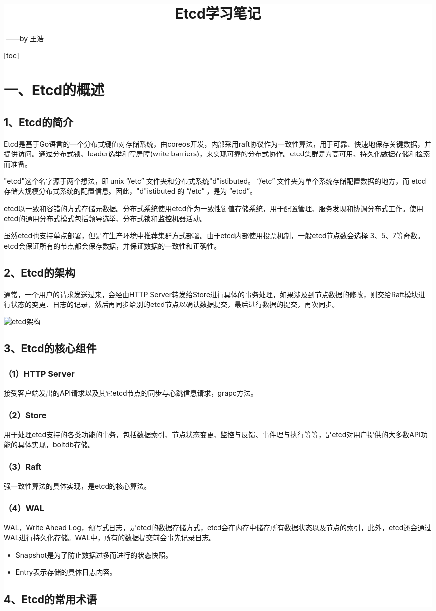 # <center>Etcd学习笔记</center>

​																																																														——by 王浩

[toc] 

# 一、Etcd的概述

## 1、Etcd的简介

Etcd是基于Go语言的一个分布式键值对存储系统，由coreos开发，内部采用raft协议作为一致性算法，用于可靠、快速地保存关键数据，并提供访问。通过分布式锁、leader选举和写屏障(write barriers)，来实现可靠的分布式协作。etcd集群是为高可用、持久化数据存储和检索而准备。

"etcd"这个名字源于两个想法，即 unix “/etc” 文件夹和分布式系统"d"istibuted。 “/etc” 文件夹为单个系统存储配置数据的地方，而 etcd 存储大规模分布式系统的配置信息。因此，"d"istibuted 的 “/etc” ，是为 “etcd”。

etcd以一致和容错的方式存储元数据。分布式系统使用etcd作为一致性键值存储系统，用于配置管理、服务发现和协调分布式工作。使用etcd的通用分布式模式包括领导选举、分布式锁和监控机器活动。

虽然etcd也支持单点部署，但是在生产环境中推荐集群方式部署。由于etcd内部使用投票机制，一般etcd节点数会选择 3、5、7等奇数。etcd会保证所有的节点都会保存数据，并保证数据的一致性和正确性。

## 2、Etcd的架构

通常，一个用户的请求发送过来，会经由HTTP Server转发给Store进行具体的事务处理，如果涉及到节点数据的修改，则交给Raft模块进行状态的变更、日志的记录，然后再同步给别的etcd节点以确认数据提交，最后进行数据的提交，再次同步。

![etcd架构](C:\Users\lib\Desktop\Study\Etcd-Study-Notes\Architecture.png "etcd架构")

## 3、Etcd的核心组件

### （1）HTTP Server

接受客户端发出的API请求以及其它etcd节点的同步与心跳信息请求，grapc方法。

### （2）Store

用于处理etcd支持的各类功能的事务，包括数据索引、节点状态变更、监控与反馈、事件理与执行等等，是etcd对用户提供的大多数API功能的具体实现，boltdb存储。

### （3）Raft

强一致性算法的具体实现，是etcd的核心算法。

### （4）WAL

WAL，Write Ahead Log，预写式日志，是etcd的数据存储方式，etcd会在内存中储存所有数据状态以及节点的索引，此外，etcd还会通过WAL进行持久化存储。WAL中，所有的数据提交前会事先记录日志。

- Snapshot是为了防止数据过多而进行的状态快照。

- Entry表示存储的具体日志内容。

## 4、Etcd的常用术语
